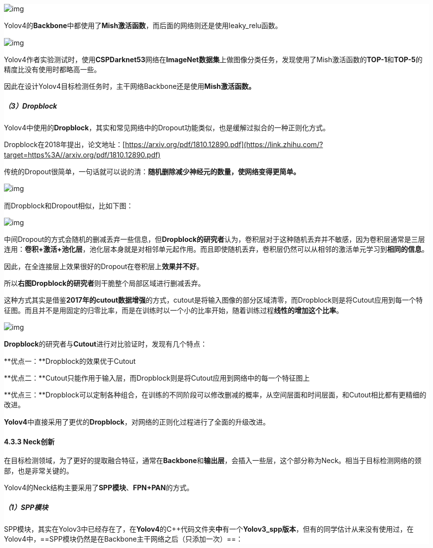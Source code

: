 ![img](https://pic3.zhimg.com/80/v2-896f1e7c34a9d35ab3baf75777a244c6_720w.jpg)

Yolov4的**Backbone**中都使用了**Mish激活函数**，而后面的网络则还是使用leaky_relu函数。

![img](https://pic1.zhimg.com/80/v2-dffd31f39f7562af4211052e6342ba84_720w.jpg)

Yolov4作者实验测试时，使用**CSPDarknet53**网络在**ImageNet数据集**上做图像分类任务，发现使用了Mish激活函数的**TOP-1**和**TOP-5**的精度比没有使用时都略高一些。

因此在设计Yolov4目标检测任务时，主干网络Backbone还是使用**Mish激活函数。**

##### （3）Dropblock

Yolov4中使用的**Dropblock**，其实和常见网络中的Dropout功能类似，也是缓解过拟合的一种正则化方式。

Dropblock在2018年提出，论文地址：[https://arxiv.org/pdf/1810.12890.pdf](https://link.zhihu.com/?target=https%3A//arxiv.org/pdf/1810.12890.pdf)

传统的Dropout很简单，一句话就可以说的清：**随机删除减少神经元的数量，使网络变得更简单。**

![img](https://pic1.zhimg.com/80/v2-fc1787220d4a48d285ade7d55ea90854_720w.jpg)

而Dropblock和Dropout相似，比如下图：

![img](https://pic2.zhimg.com/80/v2-8b9a2710b100dccd1ebc1fe500d5a7a1_720w.jpg)

中间Dropout的方式会随机的删减丢弃一些信息，但**Dropblock的研究者**认为，卷积层对于这种随机丢弃并不敏感，因为卷积层通常是三层连用：**卷积+激活+池化层**，池化层本身就是对相邻单元起作用。而且即使随机丢弃，卷积层仍然可以从相邻的激活单元学习到**相同的信息**。

因此，在全连接层上效果很好的Dropout在卷积层上**效果并不好**。

所以**右图Dropblock的研究者**则干脆整个局部区域进行删减丢弃。

这种方式其实是借鉴**2017年的cutout数据增强**的方式，cutout是将输入图像的部分区域清零，而Dropblock则是将Cutout应用到每一个特征图。而且并不是用固定的归零比率，而是在训练时以一个小的比率开始，随着训练过程**线性的增加这个比率**。

![img](https://pic4.zhimg.com/80/v2-2fa7921731f3448abbbf65f478c5db47_720w.jpg)

**Dropblock**的研究者与**Cutout**进行对比验证时，发现有几个特点：

**优点一：**Dropblock的效果优于Cutout

**优点二：**Cutout只能作用于输入层，而Dropblock则是将Cutout应用到网络中的每一个特征图上

**优点三：**Dropblock可以定制各种组合，在训练的不同阶段可以修改删减的概率，从空间层面和时间层面，和Cutout相比都有更精细的改进。

**Yolov4**中直接采用了更优的**Dropblock**，对网络的正则化过程进行了全面的升级改进。

#### 4.3.3 Neck创新

在目标检测领域，为了更好的提取融合特征，通常在**Backbone**和**输出层**，会插入一些层，这个部分称为Neck。相当于目标检测网络的颈部，也是非常关键的。

Yolov4的Neck结构主要采用了**SPP模块**、**FPN+PAN**的方式。

##### （1）SPP模块

SPP模块，其实在Yolov3中已经存在了，在**Yolov4**的C++代码文件夹**中**有一个**Yolov3_spp版本**，但有的同学估计从来没有使用过，在Yolov4中，==SPP模块仍然是在Backbone主干网络之后（只添加一次）==：
